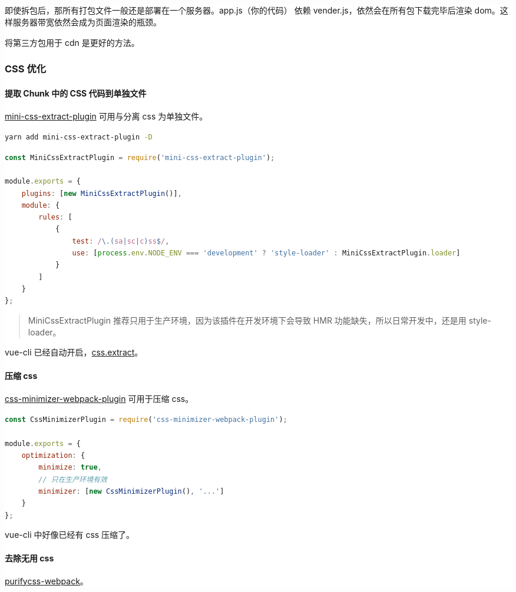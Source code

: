即使拆包后，那所有打包文件一般还是部署在一个服务器。app.js（你的代码） 依赖 vender.js，依然会在所有包下载完毕后渲染 dom。这样服务器带宽依然会成为页面渲染的瓶颈。

将第三方包用于 cdn 是更好的方法。

### CSS 优化

#### 提取 Chunk 中的 CSS 代码到单独文件

[mini-css-extract-plugin](https://webpack.js.org/plugins/mini-css-extract-plugin/) 可用与分离 css 为单独文件。

```bash
yarn add mini-css-extract-plugin -D
```

```js
const MiniCssExtractPlugin = require('mini-css-extract-plugin');

module.exports = {
    plugins: [new MiniCssExtractPlugin()],
    module: {
        rules: [
            {
                test: /\.(sa|sc|c)ss$/,
                use: [process.env.NODE_ENV === 'development' ? 'style-loader' : MiniCssExtractPlugin.loader]
            }
        ]
    }
};
```

> MiniCssExtractPlugin 推荐只用于生产环境，因为该插件在开发环境下会导致 HMR 功能缺失，所以日常开发中，还是用 style-loader。

vue-cli 已经自动开启，[css.extract](https://cli.vuejs.org/zh/config/#css-extract)。

#### 压缩 css

[css-minimizer-webpack-plugin](https://webpack.js.org/plugins/css-minimizer-webpack-plugin/) 可用于压缩 css。

```js
const CssMinimizerPlugin = require('css-minimizer-webpack-plugin');

module.exports = {
    optimization: {
        minimize: true,
        // 只在生产环境有效
        minimizer: [new CssMinimizerPlugin(), '...']
    }
};
```

vue-cli 中好像已经有 css 压缩了。

#### 去除无用 css

[purifycss-webpack](https://github.com/webpack-contrib/purifycss-webpack)。
